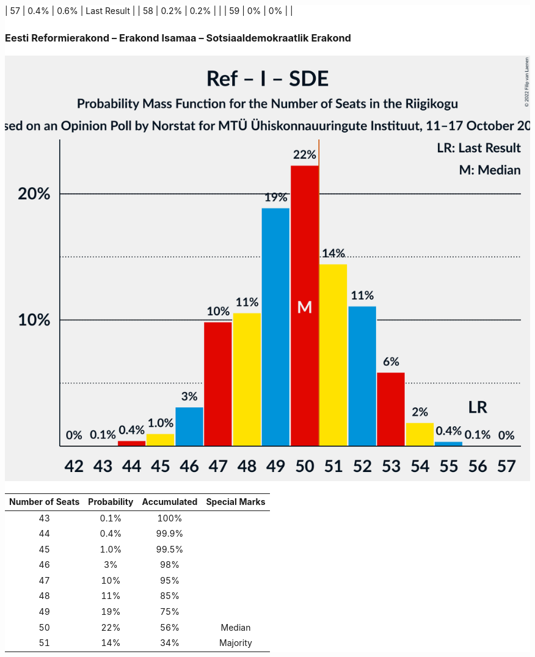 | 57 | 0.4% | 0.6% | Last Result |
| 58 | 0.2% | 0.2% |  |
| 59 | 0% | 0% |  |

### Eesti Reformierakond – Erakond Isamaa – Sotsiaaldemokraatlik Erakond

![Graph with seats probability mass function not yet produced](2022-10-17-Norstat-coalitions-seats-pmf-ref–i–sde.png "Seats Probability Mass Function")

| Number of Seats | Probability | Accumulated | Special Marks |
|:---------------:|:-----------:|:-----------:|:-------------:|
| 43 | 0.1% | 100% |  |
| 44 | 0.4% | 99.9% |  |
| 45 | 1.0% | 99.5% |  |
| 46 | 3% | 98% |  |
| 47 | 10% | 95% |  |
| 48 | 11% | 85% |  |
| 49 | 19% | 75% |  |
| 50 | 22% | 56% | Median |
| 51 | 14% | 34% | Majority |